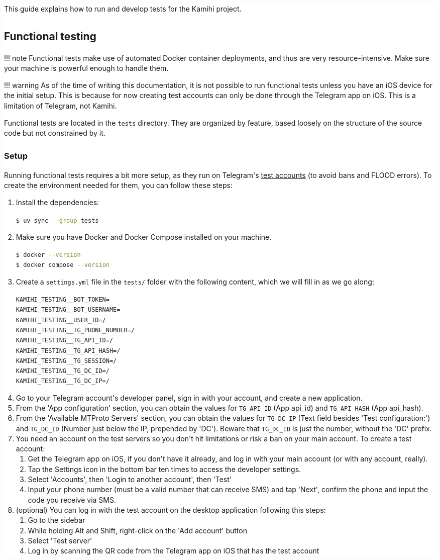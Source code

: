 This guide explains how to run and develop tests for the Kamihi project.

## Functional testing

!!! note
    Functional tests make use of automated Docker container deployments, and thus are very resource-intensive. Make sure your machine is powerful enough to handle them.

!!! warning
    As of the time of writing this documentation, it is not possible to run functional tests unless you have an iOS device for the initial setup. This is because for now creating test accounts can only be done through the Telegram app on iOS. This is a limitation of Telegram, not Kamihi.

Functional tests are located in the `tests` directory. They are organized by feature, based loosely on the structure of the source code but not constrained by it.

### Setup

Running functional tests requires a bit more setup, as they run on Telegram's [test accounts](https://core.telegram.org/api/auth#test-accounts) (to avoid bans and FLOOD errors). To create the environment needed for them, you can follow these steps:

1. Install the dependencies:
    ```bash
    $ uv sync --group tests
    ```
2. Make sure you have Docker and Docker Compose installed on your machine.
    ```bash
    $ docker --version
    $ docker compose --version
    ```
3. Create a `settings.yml` file in the `tests/` folder with the following content, which we will fill in as we go along:
    ```env
    KAMIHI_TESTING__BOT_TOKEN=
    KAMIHI_TESTING__BOT_USERNAME=
    KAMIHI_TESTING__USER_ID=/
    KAMIHI_TESTING__TG_PHONE_NUMBER=/
    KAMIHI_TESTING__TG_API_ID=/
    KAMIHI_TESTING__TG_API_HASH=/
    KAMIHI_TESTING__TG_SESSION=/
    KAMIHI_TESTING__TG_DC_ID=/
    KAMIHI_TESTING__TG_DC_IP=/
    ```
4. Go to your Telegram account's developer panel, sign in with your account, and create a new application.
5. From the 'App configuration' section, you can obtain the values for `TG_API_ID` (App api_id) and `TG_API_HASH` (App api_hash).
6. From the 'Available MTProto Servers' section, you can obtain the values for `TG_DC_IP` (Text field besides 'Test configuration:') and `TG_DC_ID` (Number just below the IP, prepended by 'DC'). Beware that `TG_DC_ID` is just the number, without the 'DC' prefix.
7. You need an account on the test servers so you don't hit limitations or risk a ban on your main account. To create a test account:
    1. Get the Telegram app on iOS, if you don't have it already, and log in with your main account (or with any account, really).
    2. Tap the Settings icon in the bottom bar ten times to access the developer settings.
    3. Select 'Accounts', then 'Login to another account', then 'Test'
    4. Input your phone number (must be a valid number that can receive SMS) and tap 'Next', confirm the phone and input the code you receive via SMS.
8. (optional) You can log in with the test account on the desktop application following this steps:
    1. Go to the sidebar
    2. While holding Alt and Shift, right-click on the 'Add account' button
    3. Select 'Test server'
    4. Log in by scanning the QR code from the Telegram app on iOS that has the test account